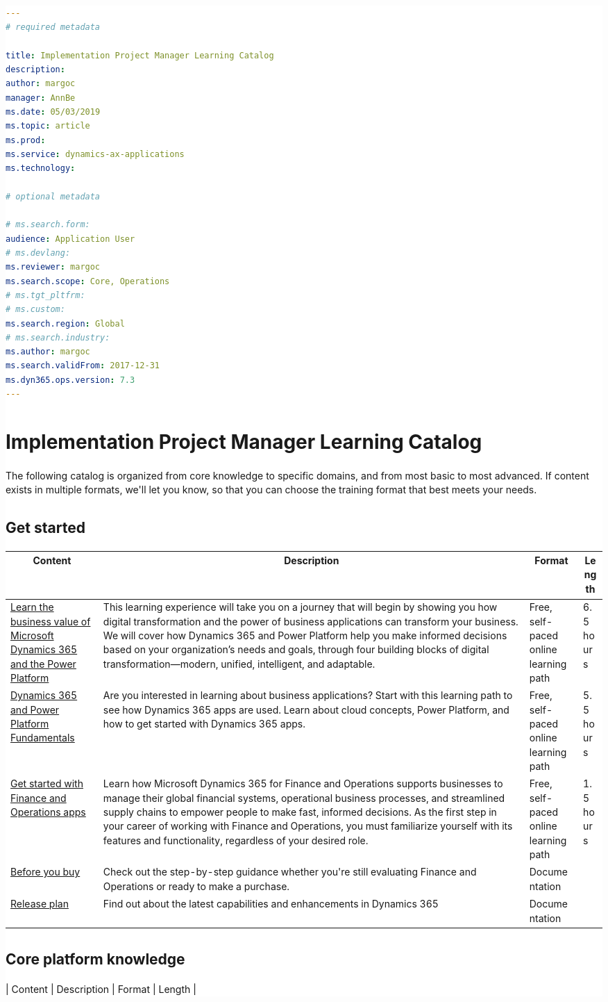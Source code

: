```yaml
---
# required metadata

title: Implementation Project Manager Learning Catalog
description: 
author: margoc
manager: AnnBe
ms.date: 05/03/2019
ms.topic: article
ms.prod: 
ms.service: dynamics-ax-applications
ms.technology: 

# optional metadata

# ms.search.form:  
audience: Application User
# ms.devlang: 
ms.reviewer: margoc
ms.search.scope: Core, Operations
# ms.tgt_pltfrm: 
# ms.custom: 
ms.search.region: Global
# ms.search.industry: 
ms.author: margoc
ms.search.validFrom: 2017-12-31 
ms.dyn365.ops.version: 7.3
---
```


# Implementation Project Manager Learning Catalog

The following catalog is organized from core knowledge to specific domains, and from most basic to most advanced. If content exists in multiple formats, we'll let you know, so that you can choose the training format that best meets your needs. 


## Get started
| Content                                                                                                                                    | Description                                                                                                                                                                                                                                                                                                                                                                                                              | Format                                | Length    |
|------------------------------------------------------------------------------------------------------------------------------------------------------------------------------------|--------------------------------------------------------------------------------------------------------------------------------------------------------------------------------------------------------------------------------------------------------------------------------------------------------------------------------------------------------------------------------------------------------------------------|---------------------------------------|-----------|
| [Learn the business value of Microsoft Dynamics 365 and the Power Platform](https://docs.microsoft.com/learn/paths/learn-business-value-of-dynamics-365-and-power-platform/) | This learning experience will take you on a journey that will begin by showing you how digital transformation and the power of business applications can transform your business. We will cover how Dynamics 365 and Power Platform help you make informed decisions based on your organization’s needs and goals, through four building blocks of digital transformation—modern, unified, intelligent, and adaptable.   | Free, self-paced online learning path | 6.5 hours |
| [Dynamics 365 and Power Platform Fundamentals](https://docs.microsoft.com/learn/paths/dyn-power-plat-bus-app-fundamentals/)                                                  | Are you interested in learning about business applications? Start with this learning path to see how Dynamics 365 apps are used. Learn about cloud concepts, Power Platform, and how to get started with Dynamics 365 apps.                                                                                                                                                                                              | Free, self-paced online learning path | 5.5 hours |
| [Get started with Finance and Operations apps](https://docs.microsoft.com/learn/paths/get-started-with-dynamics-365-for-finance-and-ops/)                        | Learn how Microsoft Dynamics 365 for Finance and Operations supports businesses to manage their global financial systems, operational business processes, and streamlined supply chains to empower people to make fast, informed decisions. As the first step in your career of working with Finance and Operations, you must familiarize yourself with its features and functionality, regardless of your desired role. | Free, self-paced online learning path | 1.5 hours |
| [Before you buy](https://docs.microsoft.com/dynamics365/unified-operations/fin-and-ops/get-started/before-you-buy)                                                           | Check out the step-by-step guidance whether you're still evaluating Finance and Operations or ready to make a purchase.                                                                                                                                                                                                                                                                                                  | Documentation                         |           |
| [Release plan](https://docs.microsoft.com/dynamics365/release-plans/)                                                                                                        | Find out about the latest capabilities and enhancements in Dynamics 365                                                                                                                                                                                                                                                                                                                                                  | Documentation                         |           |
## Core platform knowledge
| Content                                                                                                                                     | Description                                                                                                                                                                                                                                                                                                                                                                                                              | Format                                | Length    | 